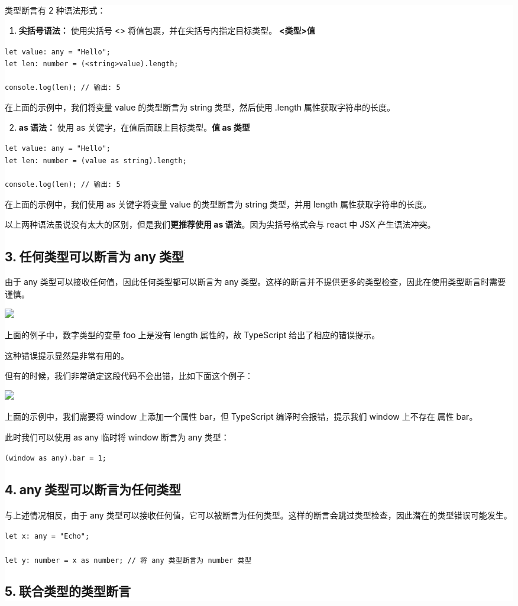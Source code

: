 类型断言有 2 种语法形式：

1.  **尖括号语法：** 使用尖括号 <> 将值包裹，并在尖括号内指定目标类型。 **<类型>值**

```
let value: any = "Hello";
let len: number = (<string>value).length;

console.log(len); // 输出: 5
```

在上面的示例中，我们将变量 value 的类型断言为 string 类型，然后使用 .length 属性获取字符串的长度。

2.  **as 语法：** 使用 as 关键字，在值后面跟上目标类型。**值 as 类型**

```
let value: any = "Hello";
let len: number = (value as string).length;

console.log(len); // 输出: 5
```

在上面的示例中，我们使用 as 关键字将变量 value 的类型断言为 string 类型，并用 length 属性获取字符串的长度。

以上两种语法虽说没有太大的区别，但是我们**更推荐使用 as 语法**。因为尖括号格式会与 react 中 JSX 产生语法冲突。

## 3\. 任何类型可以断言为 any 类型

由于 any 类型可以接收任何值，因此任何类型都可以断言为 any 类型。这样的断言并不提供更多的类型检查，因此在使用类型断言时需要谨慎。

![](https://p3-juejin.byteimg.com/tos-cn-i-k3u1fbpfcp/0f859b5c75594d4b97b650ca5e4d7599~tplv-k3u1fbpfcp-jj-mark:3024:0:0:0:q75.awebp#?w=602&h=242&s=32697&e=png&b=202020)

上面的例子中，数字类型的变量 foo 上是没有 length 属性的，故 TypeScript 给出了相应的错误提示。

这种错误提示显然是非常有用的。

但有的时候，我们非常确定这段代码不会出错，比如下面这个例子：

![](https://p3-juejin.byteimg.com/tos-cn-i-k3u1fbpfcp/0ca365dd9293413390ee5998b7190017~tplv-k3u1fbpfcp-jj-mark:3024:0:0:0:q75.awebp#?w=844&h=204&s=33883&e=png&b=282829)

上面的示例中，我们需要将 window 上添加一个属性 bar，但 TypeScript 编译时会报错，提示我们 window 上不存在 属性 bar。

此时我们可以使用 as any 临时将 window 断言为 any 类型：

```
(window as any).bar = 1;
```

## 4\. any 类型可以断言为任何类型

与上述情况相反，由于 any 类型可以接收任何值，它可以被断言为任何类型。这样的断言会跳过类型检查，因此潜在的类型错误可能发生。

```
let x: any = "Echo";

let y: number = x as number; // 将 any 类型断言为 number 类型
```

## 5\. 联合类型的类型断言
